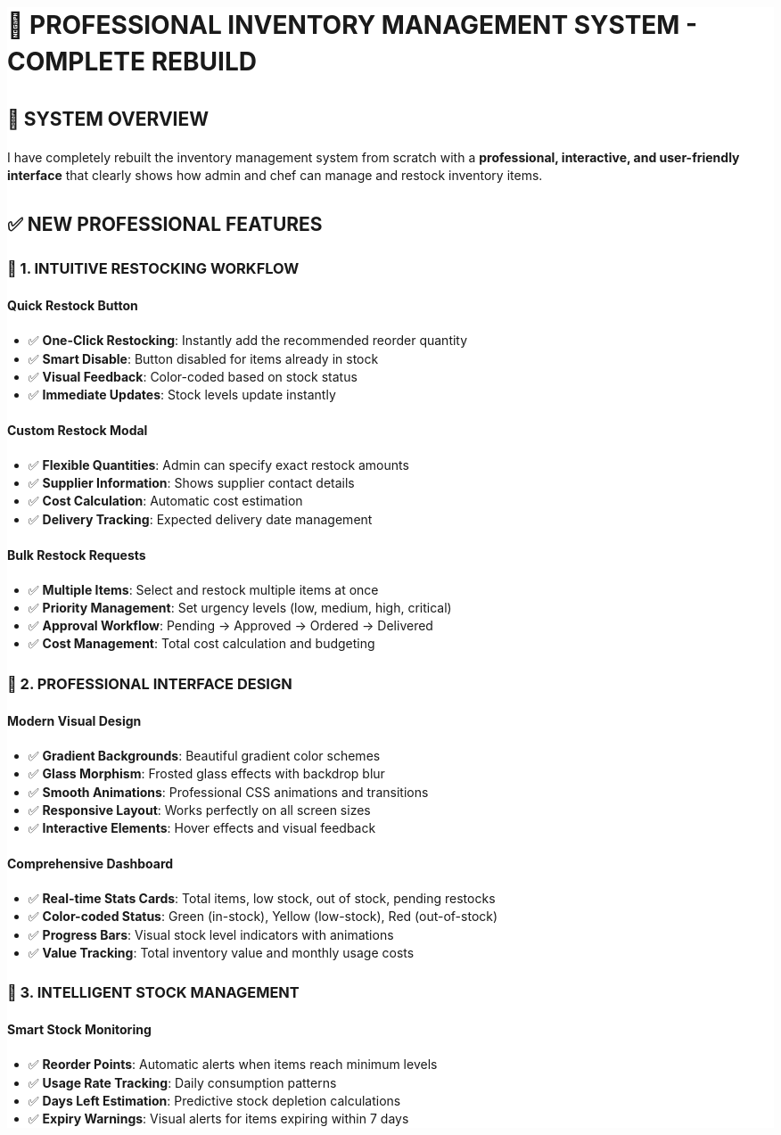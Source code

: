 # 🎉 PROFESSIONAL INVENTORY MANAGEMENT SYSTEM - COMPLETE REBUILD

## 🚀 **SYSTEM OVERVIEW**

I have completely rebuilt the inventory management system from scratch with a **professional, interactive, and user-friendly interface** that clearly shows how admin and chef can manage and restock inventory items.

## ✅ **NEW PROFESSIONAL FEATURES**

### **🎯 1. INTUITIVE RESTOCKING WORKFLOW**

#### **Quick Restock Button**
- ✅ **One-Click Restocking**: Instantly add the recommended reorder quantity
- ✅ **Smart Disable**: Button disabled for items already in stock
- ✅ **Visual Feedback**: Color-coded based on stock status
- ✅ **Immediate Updates**: Stock levels update instantly

#### **Custom Restock Modal**
- ✅ **Flexible Quantities**: Admin can specify exact restock amounts
- ✅ **Supplier Information**: Shows supplier contact details
- ✅ **Cost Calculation**: Automatic cost estimation
- ✅ **Delivery Tracking**: Expected delivery date management

#### **Bulk Restock Requests**
- ✅ **Multiple Items**: Select and restock multiple items at once
- ✅ **Priority Management**: Set urgency levels (low, medium, high, critical)
- ✅ **Approval Workflow**: Pending → Approved → Ordered → Delivered
- ✅ **Cost Management**: Total cost calculation and budgeting

### **🎯 2. PROFESSIONAL INTERFACE DESIGN**

#### **Modern Visual Design**
- ✅ **Gradient Backgrounds**: Beautiful gradient color schemes
- ✅ **Glass Morphism**: Frosted glass effects with backdrop blur
- ✅ **Smooth Animations**: Professional CSS animations and transitions
- ✅ **Responsive Layout**: Works perfectly on all screen sizes
- ✅ **Interactive Elements**: Hover effects and visual feedback

#### **Comprehensive Dashboard**
- ✅ **Real-time Stats Cards**: Total items, low stock, out of stock, pending restocks
- ✅ **Color-coded Status**: Green (in-stock), Yellow (low-stock), Red (out-of-stock)
- ✅ **Progress Bars**: Visual stock level indicators with animations
- ✅ **Value Tracking**: Total inventory value and monthly usage costs

### **🎯 3. INTELLIGENT STOCK MANAGEMENT**

#### **Smart Stock Monitoring**
- ✅ **Reorder Points**: Automatic alerts when items reach minimum levels
- ✅ **Usage Rate Tracking**: Daily consumption patterns
- ✅ **Days Left Estimation**: Predictive stock depletion calculations
- ✅ **Expiry Warnings**: Visual alerts for items expiring within 7 days
